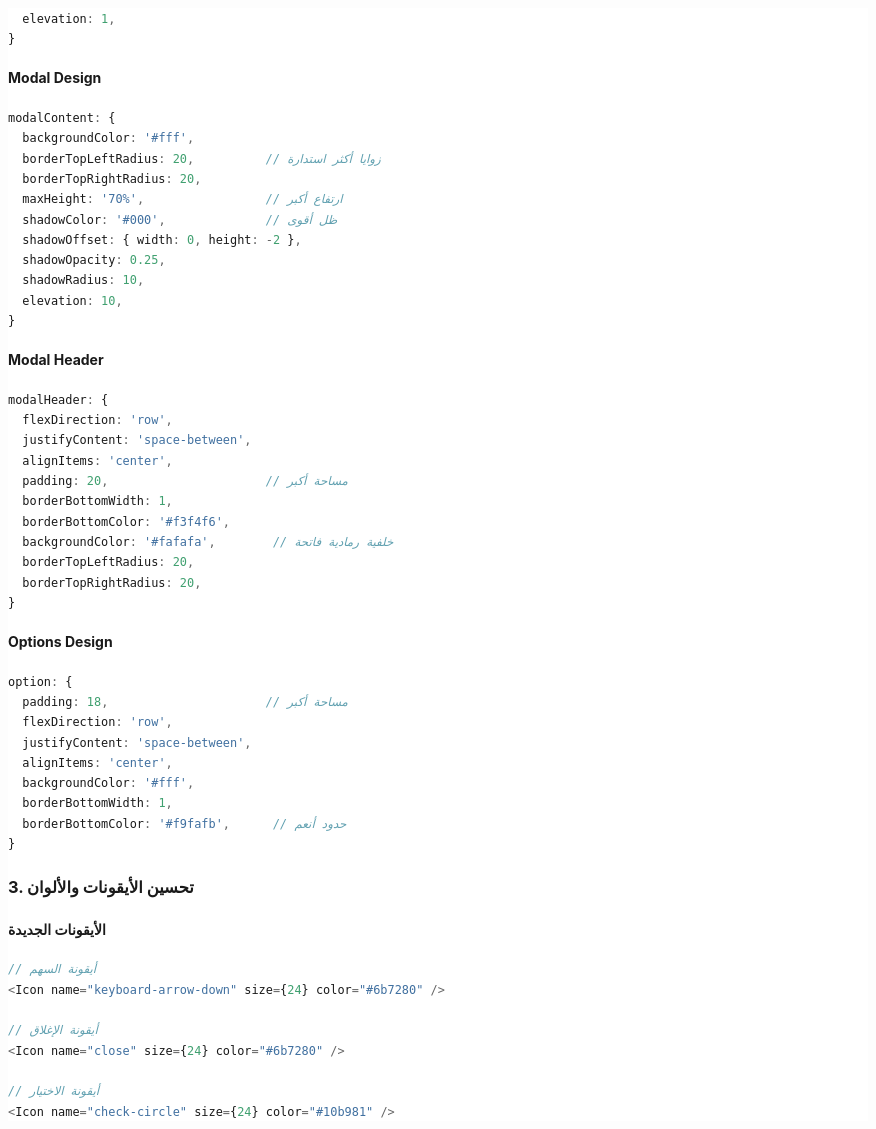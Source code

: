 ```typescript
  elevation: 1,
}
```

#### Modal Design
```typescript
modalContent: {
  backgroundColor: '#fff',
  borderTopLeftRadius: 20,          // زوايا أكثر استدارة
  borderTopRightRadius: 20,
  maxHeight: '70%',                 // ارتفاع أكبر
  shadowColor: '#000',              // ظل أقوى
  shadowOffset: { width: 0, height: -2 },
  shadowOpacity: 0.25,
  shadowRadius: 10,
  elevation: 10,
}
```

#### Modal Header
```typescript
modalHeader: {
  flexDirection: 'row',
  justifyContent: 'space-between',
  alignItems: 'center',
  padding: 20,                      // مساحة أكبر
  borderBottomWidth: 1,
  borderBottomColor: '#f3f4f6',
  backgroundColor: '#fafafa',        // خلفية رمادية فاتحة
  borderTopLeftRadius: 20,
  borderTopRightRadius: 20,
}
```

#### Options Design
```typescript
option: {
  padding: 18,                      // مساحة أكبر
  flexDirection: 'row',
  justifyContent: 'space-between',
  alignItems: 'center',
  backgroundColor: '#fff',
  borderBottomWidth: 1,
  borderBottomColor: '#f9fafb',      // حدود أنعم
}
```

### 3. تحسين الأيقونات والألوان

#### الأيقونات الجديدة
```typescript
// أيقونة السهم
<Icon name="keyboard-arrow-down" size={24} color="#6b7280" />

// أيقونة الإغلاق
<Icon name="close" size={24} color="#6b7280" />

// أيقونة الاختيار
<Icon name="check-circle" size={24} color="#10b981" />
```
